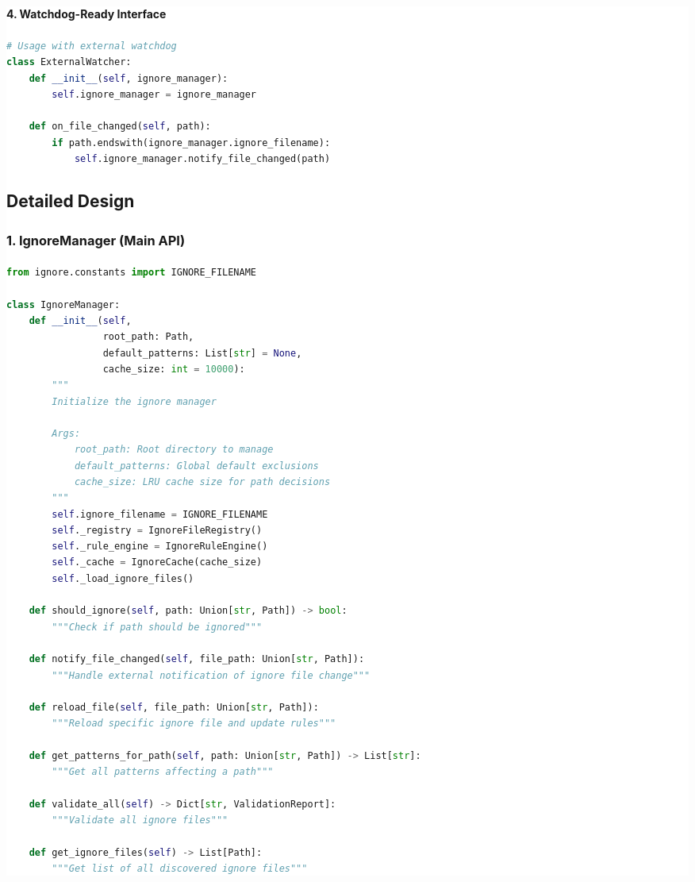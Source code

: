 #### 4. Watchdog-Ready Interface

```python
# Usage with external watchdog
class ExternalWatcher:
    def __init__(self, ignore_manager):
        self.ignore_manager = ignore_manager
        
    def on_file_changed(self, path):
        if path.endswith(ignore_manager.ignore_filename):
            self.ignore_manager.notify_file_changed(path)
```

## Detailed Design

### 1. IgnoreManager (Main API)

```python
from ignore.constants import IGNORE_FILENAME

class IgnoreManager:
    def __init__(self, 
                 root_path: Path,
                 default_patterns: List[str] = None,
                 cache_size: int = 10000):
        """
        Initialize the ignore manager
        
        Args:
            root_path: Root directory to manage
            default_patterns: Global default exclusions
            cache_size: LRU cache size for path decisions
        """
        self.ignore_filename = IGNORE_FILENAME
        self._registry = IgnoreFileRegistry()
        self._rule_engine = IgnoreRuleEngine()
        self._cache = IgnoreCache(cache_size)
        self._load_ignore_files()
        
    def should_ignore(self, path: Union[str, Path]) -> bool:
        """Check if path should be ignored"""
        
    def notify_file_changed(self, file_path: Union[str, Path]):
        """Handle external notification of ignore file change"""
        
    def reload_file(self, file_path: Union[str, Path]):
        """Reload specific ignore file and update rules"""
        
    def get_patterns_for_path(self, path: Union[str, Path]) -> List[str]:
        """Get all patterns affecting a path"""
        
    def validate_all(self) -> Dict[str, ValidationReport]:
        """Validate all ignore files"""
        
    def get_ignore_files(self) -> List[Path]:
        """Get list of all discovered ignore files"""
```
